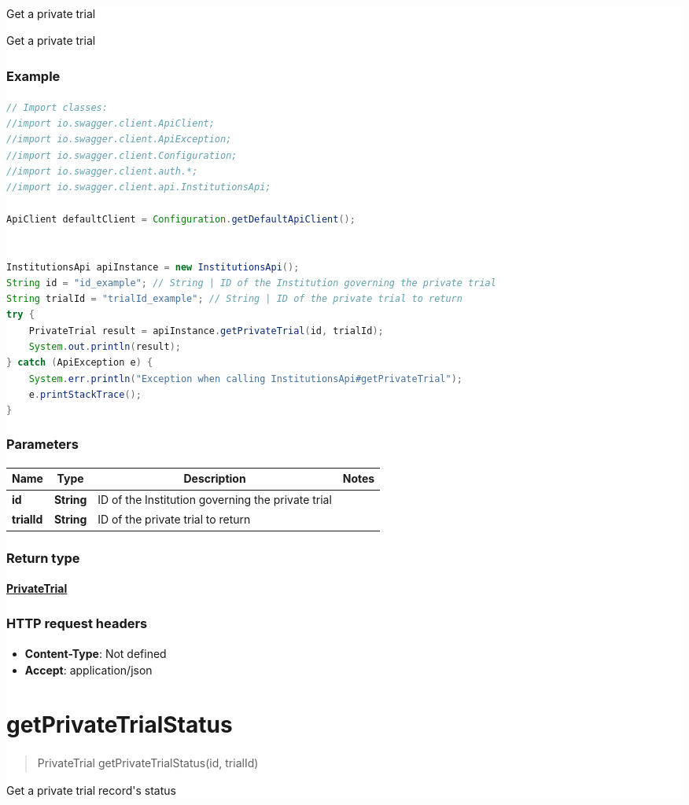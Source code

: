 Get a private trial

Get a private trial

### Example
```java
// Import classes:
//import io.swagger.client.ApiClient;
//import io.swagger.client.ApiException;
//import io.swagger.client.Configuration;
//import io.swagger.client.auth.*;
//import io.swagger.client.api.InstitutionsApi;

ApiClient defaultClient = Configuration.getDefaultApiClient();


InstitutionsApi apiInstance = new InstitutionsApi();
String id = "id_example"; // String | ID of the Institution governing the private trial
String trialId = "trialId_example"; // String | ID of the private trial to return
try {
    PrivateTrial result = apiInstance.getPrivateTrial(id, trialId);
    System.out.println(result);
} catch (ApiException e) {
    System.err.println("Exception when calling InstitutionsApi#getPrivateTrial");
    e.printStackTrace();
}
```

### Parameters

Name | Type | Description  | Notes
------------- | ------------- | ------------- | -------------
 **id** | **String**| ID of the Institution governing the private trial |
 **trialId** | **String**| ID of the private trial to return |

### Return type

[**PrivateTrial**](PrivateTrial.md)





### HTTP request headers

 - **Content-Type**: Not defined
 - **Accept**: application/json

<a name="getPrivateTrialStatus"></a>
# **getPrivateTrialStatus**
> PrivateTrial getPrivateTrialStatus(id, trialId)

Get a private trial record&#x27;s status
